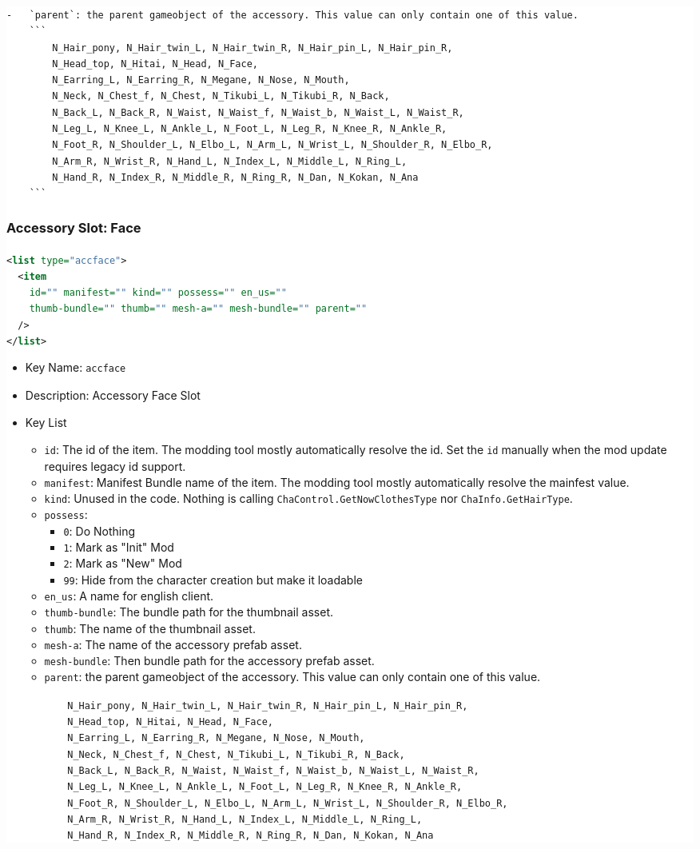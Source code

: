     -   `parent`: the parent gameobject of the accessory. This value can only contain one of this value.
        ```
            N_Hair_pony, N_Hair_twin_L, N_Hair_twin_R, N_Hair_pin_L, N_Hair_pin_R,
            N_Head_top, N_Hitai, N_Head, N_Face,
            N_Earring_L, N_Earring_R, N_Megane, N_Nose, N_Mouth,
            N_Neck, N_Chest_f, N_Chest, N_Tikubi_L, N_Tikubi_R, N_Back,
            N_Back_L, N_Back_R, N_Waist, N_Waist_f, N_Waist_b, N_Waist_L, N_Waist_R,
            N_Leg_L, N_Knee_L, N_Ankle_L, N_Foot_L, N_Leg_R, N_Knee_R, N_Ankle_R,
            N_Foot_R, N_Shoulder_L, N_Elbo_L, N_Arm_L, N_Wrist_L, N_Shoulder_R, N_Elbo_R,
            N_Arm_R, N_Wrist_R, N_Hand_L, N_Index_L, N_Middle_L, N_Ring_L,
            N_Hand_R, N_Index_R, N_Middle_R, N_Ring_R, N_Dan, N_Kokan, N_Ana
        ```

### Accessory Slot: Face

```xml
<list type="accface">
  <item
    id="" manifest="" kind="" possess="" en_us=""
    thumb-bundle="" thumb="" mesh-a="" mesh-bundle="" parent=""
  />
</list>
```

-   Key Name: `accface`
-   Description: Accessory Face Slot
-   Key List

    -   `id`: The id of the item. The modding tool mostly automatically resolve the id. Set the `id` manually when the mod update requires legacy id support.
    -   `manifest`: Manifest Bundle name of the item. The modding tool mostly automatically resolve the mainfest value.
    -   `kind`: Unused in the code. Nothing is calling `ChaControl.GetNowClothesType` nor `ChaInfo.GetHairType`.
    -   `possess`:
        -   `0`: Do Nothing
        -   `1`: Mark as "Init" Mod
        -   `2`: Mark as "New" Mod
        -   `99`: Hide from the character creation but make it loadable
    -   `en_us`: A name for english client.
    -   `thumb-bundle`: The bundle path for the thumbnail asset.
    -   `thumb`: The name of the thumbnail asset.
    -   `mesh-a`: The name of the accessory prefab asset.
    -   `mesh-bundle`: Then bundle path for the accessory prefab asset.
    -   `parent`: the parent gameobject of the accessory. This value can only contain one of this value.
        ```
            N_Hair_pony, N_Hair_twin_L, N_Hair_twin_R, N_Hair_pin_L, N_Hair_pin_R,
            N_Head_top, N_Hitai, N_Head, N_Face,
            N_Earring_L, N_Earring_R, N_Megane, N_Nose, N_Mouth,
            N_Neck, N_Chest_f, N_Chest, N_Tikubi_L, N_Tikubi_R, N_Back,
            N_Back_L, N_Back_R, N_Waist, N_Waist_f, N_Waist_b, N_Waist_L, N_Waist_R,
            N_Leg_L, N_Knee_L, N_Ankle_L, N_Foot_L, N_Leg_R, N_Knee_R, N_Ankle_R,
            N_Foot_R, N_Shoulder_L, N_Elbo_L, N_Arm_L, N_Wrist_L, N_Shoulder_R, N_Elbo_R,
            N_Arm_R, N_Wrist_R, N_Hand_L, N_Index_L, N_Middle_L, N_Ring_L,
            N_Hand_R, N_Index_R, N_Middle_R, N_Ring_R, N_Dan, N_Kokan, N_Ana
        ```
